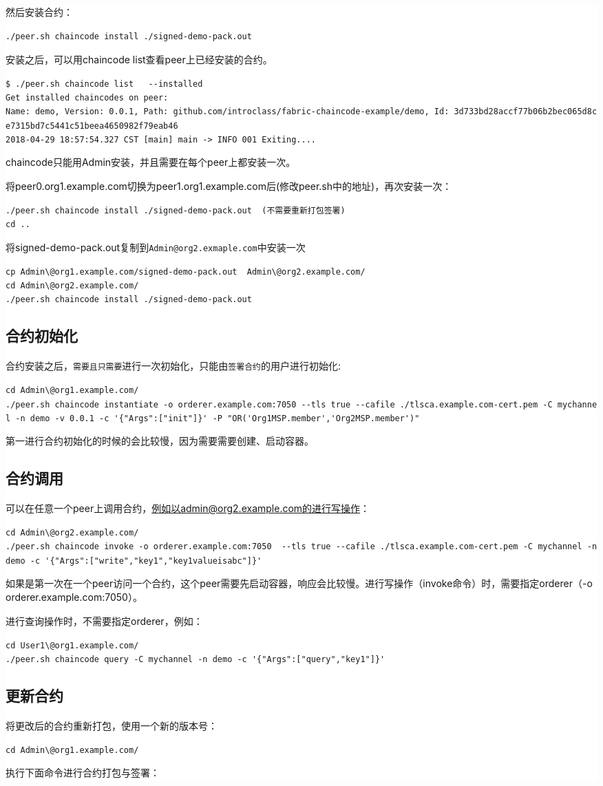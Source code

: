 然后安装合约：

	./peer.sh chaincode install ./signed-demo-pack.out

安装之后，可以用chaincode list查看peer上已经安装的合约。

	$ ./peer.sh chaincode list   --installed
	Get installed chaincodes on peer:
	Name: demo, Version: 0.0.1, Path: github.com/introclass/fabric-chaincode-example/demo, Id: 3d733bd28accf77b06b2bec065d8ce7315bd7c5441c51beea4650982f79eab46
	2018-04-29 18:57:54.327 CST [main] main -> INFO 001 Exiting....

chaincode只能用Admin安装，并且需要在每个peer上都安装一次。

将peer0.org1.example.com切换为peer1.org1.example.com后(修改peer.sh中的地址)，再次安装一次：

	./peer.sh chaincode install ./signed-demo-pack.out  (不需要重新打包签署)
	cd ..

将signed-demo-pack.out复制到`Admin@org2.exmaple.com`中安装一次

	cp Admin\@org1.example.com/signed-demo-pack.out  Admin\@org2.example.com/
	cd Admin\@org2.example.com/
	./peer.sh chaincode install ./signed-demo-pack.out

## 合约初始化

合约安装之后，`需要且只需要`进行一次初始化，只能由`签署合约`的用户进行初始化:

	cd Admin\@org1.example.com/
	./peer.sh chaincode instantiate -o orderer.example.com:7050 --tls true --cafile ./tlsca.example.com-cert.pem -C mychannel -n demo -v 0.0.1 -c '{"Args":["init"]}' -P "OR('Org1MSP.member','Org2MSP.member')"

第一进行合约初始化的时候的会比较慢，因为需要需要创建、启动容器。

## 合约调用

可以在任意一个peer上调用合约，例如以admin@org2.example.com的进行写操作：

	cd Admin\@org2.example.com/
	./peer.sh chaincode invoke -o orderer.example.com:7050  --tls true --cafile ./tlsca.example.com-cert.pem -C mychannel -n demo -c '{"Args":["write","key1","key1valueisabc"]}'

如果是第一次在一个peer访问一个合约，这个peer需要先启动容器，响应会比较慢。进行写操作（invoke命令）时，需要指定orderer（-o orderer.example.com:7050）。

进行查询操作时，不需要指定orderer，例如：

	cd User1\@org1.example.com/
	./peer.sh chaincode query -C mychannel -n demo -c '{"Args":["query","key1"]}'

## 更新合约

将更改后的合约重新打包，使用一个新的版本号：

	cd Admin\@org1.example.com/

执行下面命令进行合约打包与签署：


[1]: http://hyperledger-fabric.readthedocs.io/en/latest/build_network.html  "Building Your First Network" 
[2]: http://www.lijiaocn.com/%E9%A1%B9%E7%9B%AE/2018/02/23/hyperledger-fabric-usage.html#fabric%E7%BC%96%E8%AF%91 "hyperledger fabric编译"
[3]: https://nexus.hyperledger.org/content/repositories/releases/org/hyperledger/fabric/hyperledger-fabric/ "hyperledger fabric download"
[4]: http://www.lijiaocn.com/%E9%A1%B9%E7%9B%AE/2018/04/27/hyperledger-fabric-ca-usage.html "hyperledger的fabricCA的使用"
[5]: http://www.lijiaocn.com/%E7%BC%96%E7%A8%8B/2018/04/25/hyperledger-fabric-sdk-nodejs.html "hyperledger项目fabric的nodejsSDK的使用"
[6]: http://study.163.com/course/introduction.htm?courseId=1005326005&share=2&shareId=400000000376006 "HyperLedger Fabric全手动部署网易云课堂教程"
[7]: http://www.lijiaocn.com/%E9%97%AE%E9%A2%98/2018/04/25/hyperledger-fabric-problem.html "超级账本HyperLedger的Fabric项目部署过程时遇到的问题"
[8]: http://www.lijiaocn.com/%E9%A1%B9%E7%9B%AE/2018/06/19/hyperledger-channel-config-operation.html "超级账本HyperLedger Fabric中Channel配置的读取转换"
[9]: https://github.com/introclass/fabric-chaincode-example/ "https://github.com/lijiaocn/fabric-chaincode-example/"
[10]: http://www.lijiaocn.com/tags/blockchain.html "更多关于超级账本和区块链的文章"
[11]: http://www.lijiaocn.com/%E9%A1%B9%E7%9B%AE/2018/05/04/fabric-ca-example.html  "Fabric-CA的使用演示(两个组织一个Orderer三个Peer)"
[12]: http://www.lijiaocn.com/%E9%A1%B9%E7%9B%AE/2018/06/18/hyperledger-fabric-add-new-org.html "超级账本HyperLedger视频教程：Fabric，在已有的Channel中添加新的组织"